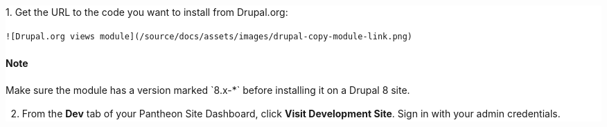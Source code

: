 
<div class="tab-content">

<div role="tabpanel" class="tab-pane active" id="tab-1-anchor">
<p markdown="1">
1. Get the URL to the code you want to install from Drupal.org:

    ![Drupal.org views module](/source/docs/assets/images/drupal-copy-module-link.png)


<div class="alert alert-info" role="alert">
<h4 class="info">Note</h4>
<p markdown="1">
Make sure the module has a version marked `8.x-*` before installing it on a Drupal 8 site.
</p></div>

</p><p markdown="1">

2. From the <span style="line-height:.9" class="glyphicons glyphicons-wrench"></span> **Dev** tab of your Pantheon Site Dashboard, click **Visit Development Site**. Sign in with your admin credentials.
